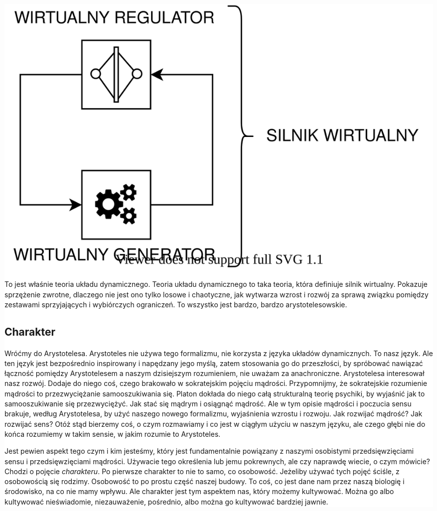 ![Silnik wirtualny](images/ep-06-silnik-wirtualny.svg)

To jest właśnie teoria układu dynamicznego. Teoria układu dynamicznego to taka teoria, która definiuje silnik wirtualny. Pokazuje sprzężenie zwrotne, dlaczego nie jest ono tylko losowe i chaotyczne, jak wytwarza wzrost i rozwój za sprawą związku pomiędzy zestawami sprzyjających i wybiórczych ograniczeń. To wszystko jest bardzo, bardzo arystotelesowskie.

## Charakter

Wróćmy do Arystotelesa. Arystoteles nie używa tego formalizmu, nie korzysta z języka układów dynamicznych. To nasz język. Ale ten język jest bezpośrednio inspirowany i napędzany jego myślą, zatem stosowania go do przeszłości, by spróbować nawiązać łączność pomiędzy Arystotelesem a naszym dzisiejszym rozumieniem, nie uważam za anachroniczne. Arystotelesa interesował nasz rozwój. Dodaje do niego coś, czego brakowało w sokratejskim pojęciu mądrości. Przypomnijmy, że sokratejskie rozumienie mądrości to przezwyciężanie samooszukiwania się. Platon dokłada do niego całą strukturalną teorię psychiki, by wyjaśnić jak to samooszukiwanie się przezwyciężyć. Jak stać się mądrym i osiągnąć mądrość. Ale w tym opisie mądrości i poczucia sensu brakuje, według Arystotelesa, by użyć naszego nowego formalizmu, wyjaśnienia wzrostu i rozwoju. Jak rozwijać mądrość? Jak rozwijać sens? Otóż stąd bierzemy coś, o czym rozmawiamy i co jest w ciągłym użyciu w naszym języku, ale czego głębi nie do końca rozumiemy w takim sensie, w jakim rozumie to Arystoteles.

Jest pewien aspekt tego czym i kim jesteśmy, który jest fundamentalnie powiązany z naszymi osobistymi przedsięwzięciami sensu i przedsięwzięciami mądrości. Używacie tego określenia lub jemu pokrewnych, ale czy naprawdę wiecie, o czym mówicie? Chodzi o pojęcie _charakteru_. Po pierwsze charakter to nie to samo, co osobowość. Jeżeliby używać tych pojęć ściśle, z osobowością się rodzimy. Osobowość to po prostu część naszej budowy. To coś, co jest dane nam przez naszą biologię i środowisko, na co nie mamy wpływu. Ale charakter jest tym aspektem nas, który możemy kultywować. Można go albo kultywować nieświadomie, niezauważenie, pośrednio, albo można go kultywować bardziej jawnie.

